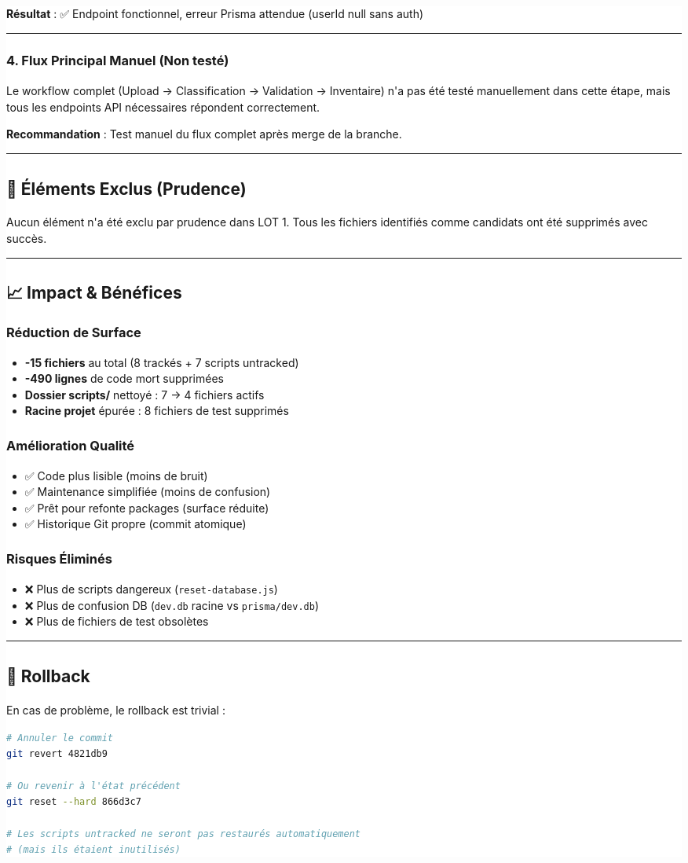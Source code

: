 **Résultat** : ✅ Endpoint fonctionnel, erreur Prisma attendue (userId null sans auth)

---

### 4. Flux Principal Manuel (Non testé)

Le workflow complet (Upload → Classification → Validation → Inventaire) n'a pas été testé manuellement dans cette étape, mais tous les endpoints API nécessaires répondent correctement.

**Recommandation** : Test manuel du flux complet après merge de la branche.

---

## 🚨 Éléments Exclus (Prudence)

Aucun élément n'a été exclu par prudence dans LOT 1. Tous les fichiers identifiés comme candidats ont été supprimés avec succès.

---

## 📈 Impact & Bénéfices

### Réduction de Surface

- **-15 fichiers** au total (8 trackés + 7 scripts untracked)
- **-490 lignes** de code mort supprimées
- **Dossier scripts/** nettoyé : 7 → 4 fichiers actifs
- **Racine projet** épurée : 8 fichiers de test supprimés

### Amélioration Qualité

- ✅ Code plus lisible (moins de bruit)
- ✅ Maintenance simplifiée (moins de confusion)
- ✅ Prêt pour refonte packages (surface réduite)
- ✅ Historique Git propre (commit atomique)

### Risques Éliminés

- ❌ Plus de scripts dangereux (`reset-database.js`)
- ❌ Plus de confusion DB (`dev.db` racine vs `prisma/dev.db`)
- ❌ Plus de fichiers de test obsolètes

---

## 🔄 Rollback

En cas de problème, le rollback est trivial :

```bash
# Annuler le commit
git revert 4821db9

# Ou revenir à l'état précédent
git reset --hard 866d3c7

# Les scripts untracked ne seront pas restaurés automatiquement
# (mais ils étaient inutilisés)
```
